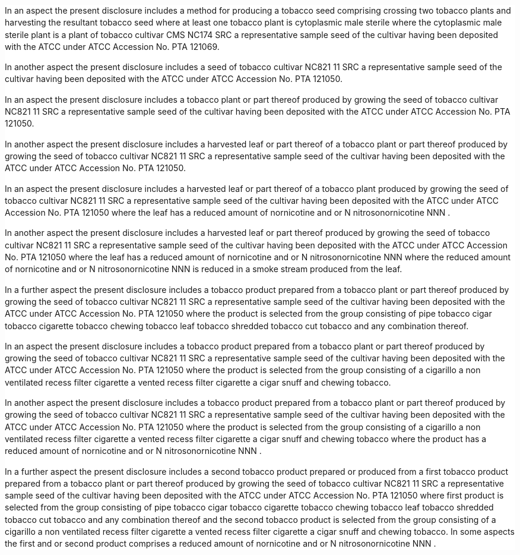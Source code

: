 In an aspect the present disclosure includes a method for producing a tobacco seed comprising crossing two tobacco plants and harvesting the resultant tobacco seed where at least one tobacco plant is cytoplasmic male sterile where the cytoplasmic male sterile plant is a plant of tobacco cultivar CMS NC174 SRC a representative sample seed of the cultivar having been deposited with the ATCC under ATCC Accession No. PTA 121069.

In another aspect the present disclosure includes a seed of tobacco cultivar NC821 11 SRC a representative sample seed of the cultivar having been deposited with the ATCC under ATCC Accession No. PTA 121050.

In an aspect the present disclosure includes a tobacco plant or part thereof produced by growing the seed of tobacco cultivar NC821 11 SRC a representative sample seed of the cultivar having been deposited with the ATCC under ATCC Accession No. PTA 121050.

In another aspect the present disclosure includes a harvested leaf or part thereof of a tobacco plant or part thereof produced by growing the seed of tobacco cultivar NC821 11 SRC a representative sample seed of the cultivar having been deposited with the ATCC under ATCC Accession No. PTA 121050.

In an aspect the present disclosure includes a harvested leaf or part thereof of a tobacco plant produced by growing the seed of tobacco cultivar NC821 11 SRC a representative sample seed of the cultivar having been deposited with the ATCC under ATCC Accession No. PTA 121050 where the leaf has a reduced amount of nornicotine and or N nitrosonornicotine NNN .

In another aspect the present disclosure includes a harvested leaf or part thereof produced by growing the seed of tobacco cultivar NC821 11 SRC a representative sample seed of the cultivar having been deposited with the ATCC under ATCC Accession No. PTA 121050 where the leaf has a reduced amount of nornicotine and or N nitrosonornicotine NNN where the reduced amount of nornicotine and or N nitrosonornicotine NNN is reduced in a smoke stream produced from the leaf.

In a further aspect the present disclosure includes a tobacco product prepared from a tobacco plant or part thereof produced by growing the seed of tobacco cultivar NC821 11 SRC a representative sample seed of the cultivar having been deposited with the ATCC under ATCC Accession No. PTA 121050 where the product is selected from the group consisting of pipe tobacco cigar tobacco cigarette tobacco chewing tobacco leaf tobacco shredded tobacco cut tobacco and any combination thereof.

In an aspect the present disclosure includes a tobacco product prepared from a tobacco plant or part thereof produced by growing the seed of tobacco cultivar NC821 11 SRC a representative sample seed of the cultivar having been deposited with the ATCC under ATCC Accession No. PTA 121050 where the product is selected from the group consisting of a cigarillo a non ventilated recess filter cigarette a vented recess filter cigarette a cigar snuff and chewing tobacco.

In another aspect the present disclosure includes a tobacco product prepared from a tobacco plant or part thereof produced by growing the seed of tobacco cultivar NC821 11 SRC a representative sample seed of the cultivar having been deposited with the ATCC under ATCC Accession No. PTA 121050 where the product is selected from the group consisting of a cigarillo a non ventilated recess filter cigarette a vented recess filter cigarette a cigar snuff and chewing tobacco where the product has a reduced amount of nornicotine and or N nitrosonornicotine NNN .

In a further aspect the present disclosure includes a second tobacco product prepared or produced from a first tobacco product prepared from a tobacco plant or part thereof produced by growing the seed of tobacco cultivar NC821 11 SRC a representative sample seed of the cultivar having been deposited with the ATCC under ATCC Accession No. PTA 121050 where first product is selected from the group consisting of pipe tobacco cigar tobacco cigarette tobacco chewing tobacco leaf tobacco shredded tobacco cut tobacco and any combination thereof and the second tobacco product is selected from the group consisting of a cigarillo a non ventilated recess filter cigarette a vented recess filter cigarette a cigar snuff and chewing tobacco. In some aspects the first and or second product comprises a reduced amount of nornicotine and or N nitrosonornicotine NNN .
